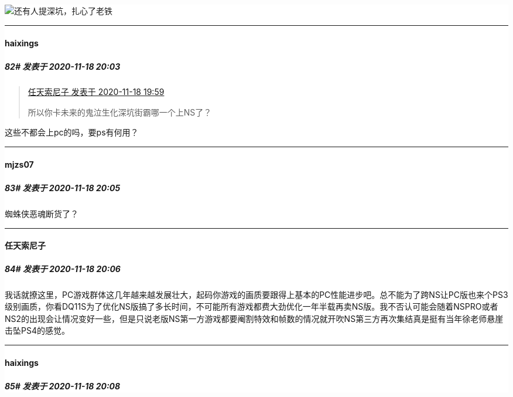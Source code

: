 

<img src="https://static.saraba1st.com/image/smiley/face2017/067.png" referrerpolicy="no-referrer">还有人提深坑，扎心了老铁







*****

####  haixings  
##### 82#       发表于 2020-11-18 20:03



<blockquote><a href="httphttps://bbs.saraba1st.com/2b/forum.php?mod=redirect&amp;goto=findpost&amp;pid=49438377&amp;ptid=1972971" target="_blank">任天索尼子 发表于 2020-11-18 19:59</a>

所以你卡未来的鬼泣生化深坑街霸哪一个上NS了？</blockquote>
这些不都会上pc的吗，要ps有何用？







*****

####  mjzs07  
##### 83#       发表于 2020-11-18 20:05




蜘蛛侠恶魂断货了？







*****

####  任天索尼子  
##### 84#       发表于 2020-11-18 20:06




我话就撩这里，PC游戏群体这几年越来越发展壮大，起码你游戏的画质要跟得上基本的PC性能进步吧。总不能为了跨NS让PC版也来个PS3级别画质，你看DQ11S为了优化NS版搞了多长时间，不可能所有游戏都费大劲优化一年半载再卖NS版。我不否认可能会随着NSPRO或者NS2的出现会让情况变好一些，但是只说老版NS第一方游戏都要阉割特效和帧数的情况就开吹NS第三方再次集结真是挺有当年徐老师悬崖击坠PS4的感觉。







*****

####  haixings  
##### 85#       发表于 2020-11-18 20:08
